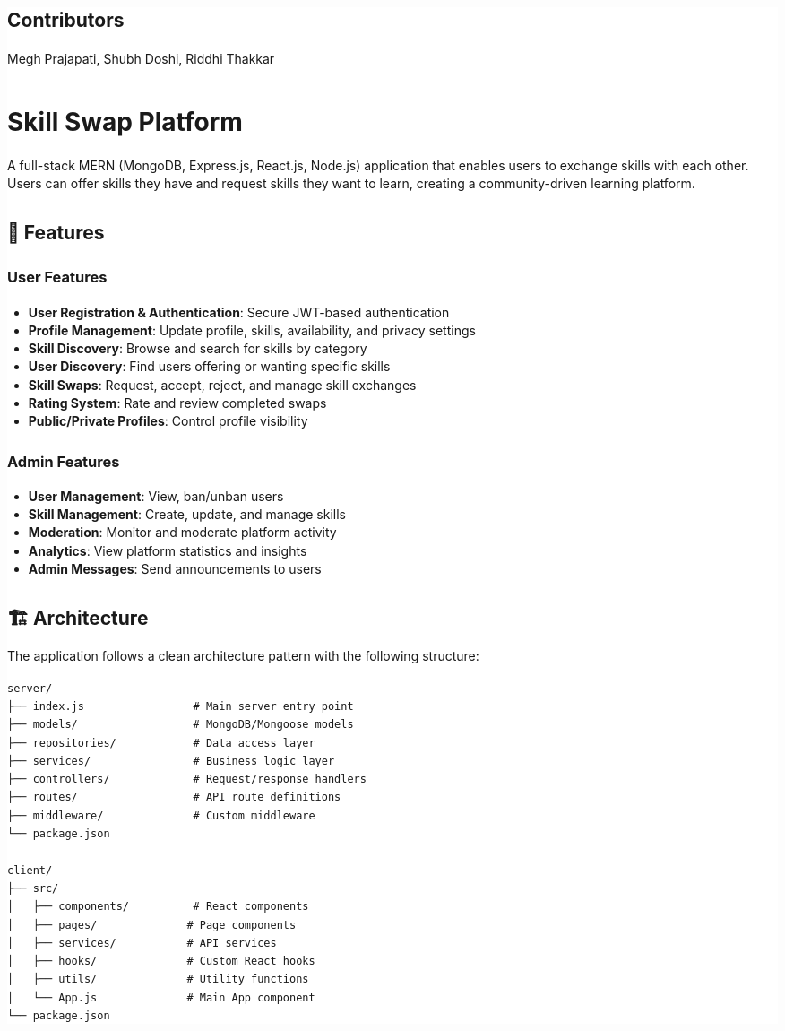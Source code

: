 ## Contributors
Megh Prajapati, Shubh Doshi, Riddhi Thakkar

# Skill Swap Platform

A full-stack MERN (MongoDB, Express.js, React.js, Node.js) application that enables users to exchange skills with each other. Users can offer skills they have and request skills they want to learn, creating a community-driven learning platform.

## 🚀 Features

### User Features

- **User Registration & Authentication**: Secure JWT-based authentication
- **Profile Management**: Update profile, skills, availability, and privacy settings
- **Skill Discovery**: Browse and search for skills by category
- **User Discovery**: Find users offering or wanting specific skills
- **Skill Swaps**: Request, accept, reject, and manage skill exchanges
- **Rating System**: Rate and review completed swaps
- **Public/Private Profiles**: Control profile visibility

### Admin Features

- **User Management**: View, ban/unban users
- **Skill Management**: Create, update, and manage skills
- **Moderation**: Monitor and moderate platform activity
- **Analytics**: View platform statistics and insights
- **Admin Messages**: Send announcements to users

## 🏗️ Architecture

The application follows a clean architecture pattern with the following structure:

```
server/
├── index.js                 # Main server entry point
├── models/                  # MongoDB/Mongoose models
├── repositories/            # Data access layer
├── services/                # Business logic layer
├── controllers/             # Request/response handlers
├── routes/                  # API route definitions
├── middleware/              # Custom middleware
└── package.json

client/
├── src/
│   ├── components/          # React components
│   ├── pages/              # Page components
│   ├── services/           # API services
│   ├── hooks/              # Custom React hooks
│   ├── utils/              # Utility functions
│   └── App.js              # Main App component
└── package.json
```
